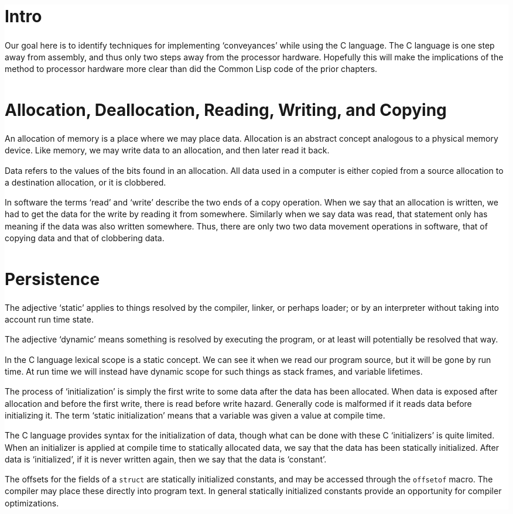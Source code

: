 
# Intro

  Our goal here is to identify techniques for implementing ‘conveyances’ while using the C
  language.  The C language is one step away from assembly, and thus only two steps away
  from the processor hardware.  Hopefully this will make the implications of the method to
  processor hardware more clear than did the Common Lisp code of the prior chapters.

# Allocation, Deallocation, Reading, Writing, and Copying

  An allocation of memory is a place where we may place data.  Allocation is an
  abstract concept analogous to a physical memory device. Like memory, we may write
  data to an allocation, and then later read it back.

  Data refers to the values of the bits found in an allocation.  All data used in a
  computer is either copied from a source allocation to a destination allocation, or it is
  clobbered.

  In software the terms ‘read’ and ‘write’ describe the two ends of a copy operation. When
  we say that an allocation is written, we had to get the data for the write by reading it
  from somewhere.  Similarly when we say data was read, that statement only has meaning if
  the data was also written somewhere. Thus, there are only two two data movement
  operations in software, that of copying data and that of clobbering data.

# Persistence

  The adjective ‘static’ applies to things resolved by the compiler, linker, or perhaps
  loader; or by an interpreter without taking into account run time state.

  The adjective ‘dynamic’ means something is resolved by executing the program, or at
  least will potentially be resolved that way.

  In the C language lexical scope is a static concept. We can see it when we read our
  program source, but it will be gone by run time.  At run time we will instead have
  dynamic scope for such things as stack frames, and variable lifetimes.

  The process of ‘initialization’ is simply the first write to some data after the data
  has been allocated.  When data is exposed after allocation and before the first write,
  there is read before write hazard.  Generally code is malformed if it reads data before
  initializing it. The term ‘static initialization’ means that a variable was given a
  value at compile time. 

  The C language provides syntax for the initialization of data, though what can be done
  with these C ‘initializers’ is quite limited. When an initializer is applied at compile
  time to statically allocated data, we say that the data has been statically
  initialized. After data is ‘initialized’, if it is never written again, then we say that
  the data is ‘constant’.

  The offsets for the fields of a `struct` are statically initialized constants, and may be
  accessed through the `offsetof` macro.  The compiler may place these directly into
  program text. In general statically initialized constants provide an opportunity for
  compiler optimizations.
